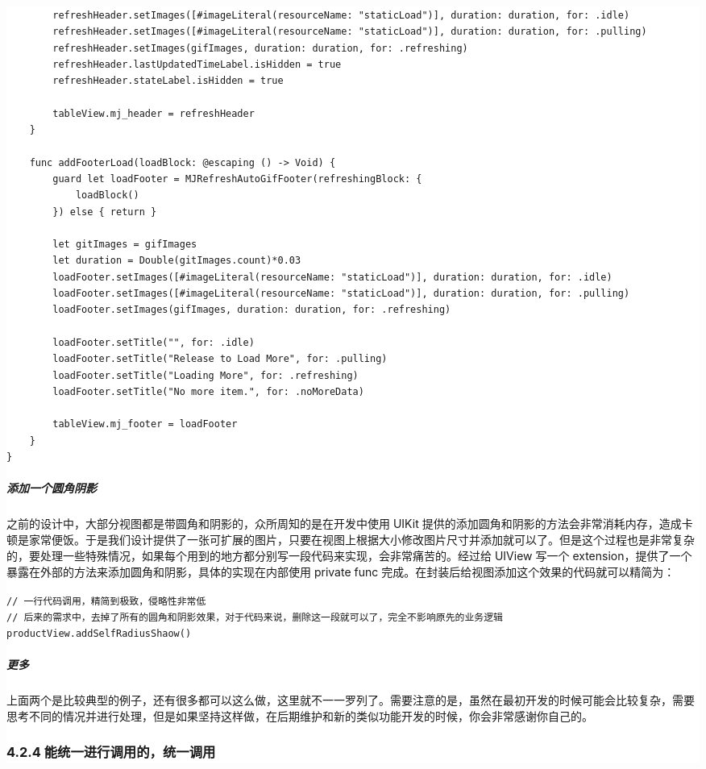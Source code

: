 ```
        refreshHeader.setImages([#imageLiteral(resourceName: "staticLoad")], duration: duration, for: .idle)
        refreshHeader.setImages([#imageLiteral(resourceName: "staticLoad")], duration: duration, for: .pulling)
        refreshHeader.setImages(gifImages, duration: duration, for: .refreshing)
        refreshHeader.lastUpdatedTimeLabel.isHidden = true
        refreshHeader.stateLabel.isHidden = true
        
        tableView.mj_header = refreshHeader
    }
    
    func addFooterLoad(loadBlock: @escaping () -> Void) {
        guard let loadFooter = MJRefreshAutoGifFooter(refreshingBlock: { 
            loadBlock()
        }) else { return }
        
        let gitImages = gifImages
        let duration = Double(gitImages.count)*0.03
        loadFooter.setImages([#imageLiteral(resourceName: "staticLoad")], duration: duration, for: .idle)
        loadFooter.setImages([#imageLiteral(resourceName: "staticLoad")], duration: duration, for: .pulling)
        loadFooter.setImages(gifImages, duration: duration, for: .refreshing)
        
        loadFooter.setTitle("", for: .idle)
        loadFooter.setTitle("Release to Load More", for: .pulling)
        loadFooter.setTitle("Loading More", for: .refreshing)
        loadFooter.setTitle("No more item.", for: .noMoreData)
        
        tableView.mj_footer = loadFooter
	}
}
```
	
##### 添加一个圆角阴影

之前的设计中，大部分视图都是带圆角和阴影的，众所周知的是在开发中使用 UIKit 提供的添加圆角和阴影的方法会非常消耗内存，造成卡顿是家常便饭。于是我们设计提供了一张可扩展的图片，只要在视图上根据大小修改图片尺寸并添加就可以了。但是这个过程也是非常复杂的，要处理一些特殊情况，如果每个用到的地方都分别写一段代码来实现，会非常痛苦的。经过给 UIView 写一个 extension，提供了一个暴露在外部的方法来添加圆角和阴影，具体的实现在内部使用 private func 完成。在封装后给视图添加这个效果的代码就可以精简为：

```
// 一行代码调用，精简到极致，侵略性非常低
// 后来的需求中，去掉了所有的圆角和阴影效果，对于代码来说，删除这一段就可以了，完全不影响原先的业务逻辑
productView.addSelfRadiusShaow()
```
	
##### 更多

上面两个是比较典型的例子，还有很多都可以这么做，这里就不一一罗列了。需要注意的是，虽然在最初开发的时候可能会比较复杂，需要思考不同的情况并进行处理，但是如果坚持这样做，在后期维护和新的类似功能开发的时候，你会非常感谢你自己的。

### 4.2.4 能统一进行调用的，统一调用
